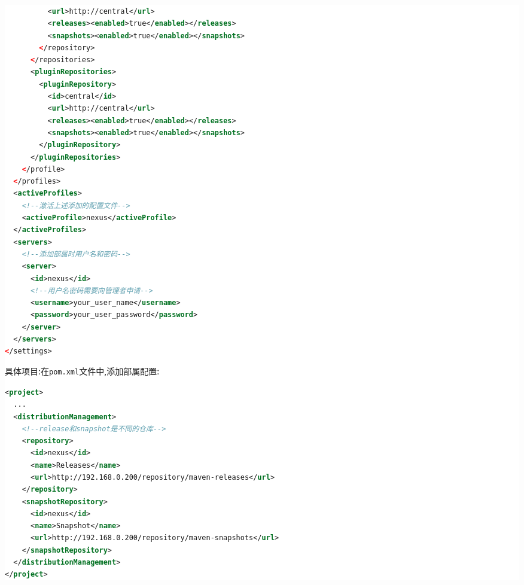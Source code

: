 ```xml
          <url>http://central</url>
          <releases><enabled>true</enabled></releases>
          <snapshots><enabled>true</enabled></snapshots>
        </repository>
      </repositories>
      <pluginRepositories>
        <pluginRepository>
          <id>central</id>
          <url>http://central</url>
          <releases><enabled>true</enabled></releases>
          <snapshots><enabled>true</enabled></snapshots>
        </pluginRepository>
      </pluginRepositories>
    </profile>
  </profiles>
  <activeProfiles>
    <!--激活上述添加的配置文件-->
    <activeProfile>nexus</activeProfile>
  </activeProfiles>
  <servers>
    <!--添加部属时用户名和密码-->
    <server>
      <id>nexus</id>
      <!--用户名密码需要向管理者申请-->
      <username>your_user_name</username>
      <password>your_user_password</password>
    </server>
  </servers>
</settings>
```

具体项目:在`pom.xml`文件中,添加部属配置:

```xml
<project>
  ...
  <distributionManagement>
    <!--release和snapshot是不同的仓库-->
    <repository>
      <id>nexus</id>
      <name>Releases</name>
      <url>http://192.168.0.200/repository/maven-releases</url>
    </repository>
    <snapshotRepository>
      <id>nexus</id>
      <name>Snapshot</name>
      <url>http://192.168.0.200/repository/maven-snapshots</url>
    </snapshotRepository>
  </distributionManagement>
</project>
```
